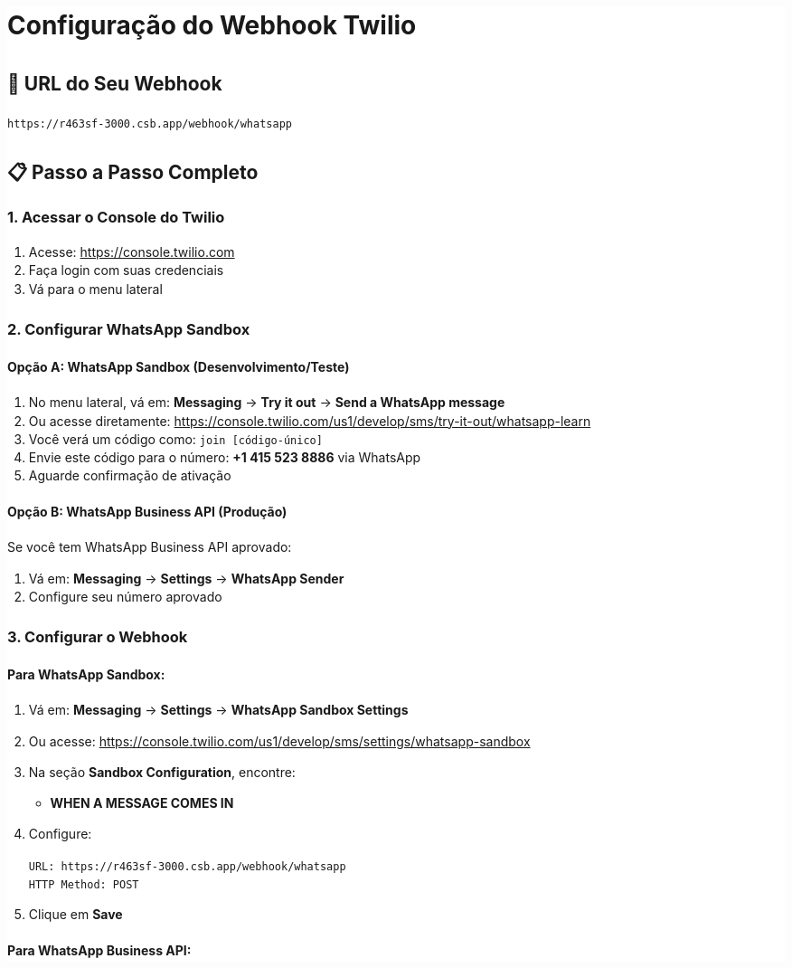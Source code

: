 # Configuração do Webhook Twilio

## 🔗 URL do Seu Webhook

```
https://r463sf-3000.csb.app/webhook/whatsapp
```

## 📋 Passo a Passo Completo

### 1. Acessar o Console do Twilio

1. Acesse: https://console.twilio.com
2. Faça login com suas credenciais
3. Vá para o menu lateral

### 2. Configurar WhatsApp Sandbox

#### Opção A: WhatsApp Sandbox (Desenvolvimento/Teste)

1. No menu lateral, vá em: **Messaging** → **Try it out** → **Send a WhatsApp message**
2. Ou acesse diretamente: https://console.twilio.com/us1/develop/sms/try-it-out/whatsapp-learn
3. Você verá um código como: `join [código-único]`
4. Envie este código para o número: **+1 415 523 8886** via WhatsApp
5. Aguarde confirmação de ativação

#### Opção B: WhatsApp Business API (Produção)

Se você tem WhatsApp Business API aprovado:

1. Vá em: **Messaging** → **Settings** → **WhatsApp Sender**
2. Configure seu número aprovado

### 3. Configurar o Webhook

#### Para WhatsApp Sandbox:

1. Vá em: **Messaging** → **Settings** → **WhatsApp Sandbox Settings**
2. Ou acesse: https://console.twilio.com/us1/develop/sms/settings/whatsapp-sandbox
3. Na seção **Sandbox Configuration**, encontre:
   - **WHEN A MESSAGE COMES IN**

4. Configure:
   ```
   URL: https://r463sf-3000.csb.app/webhook/whatsapp
   HTTP Method: POST
   ```

5. Clique em **Save**

#### Para WhatsApp Business API:
